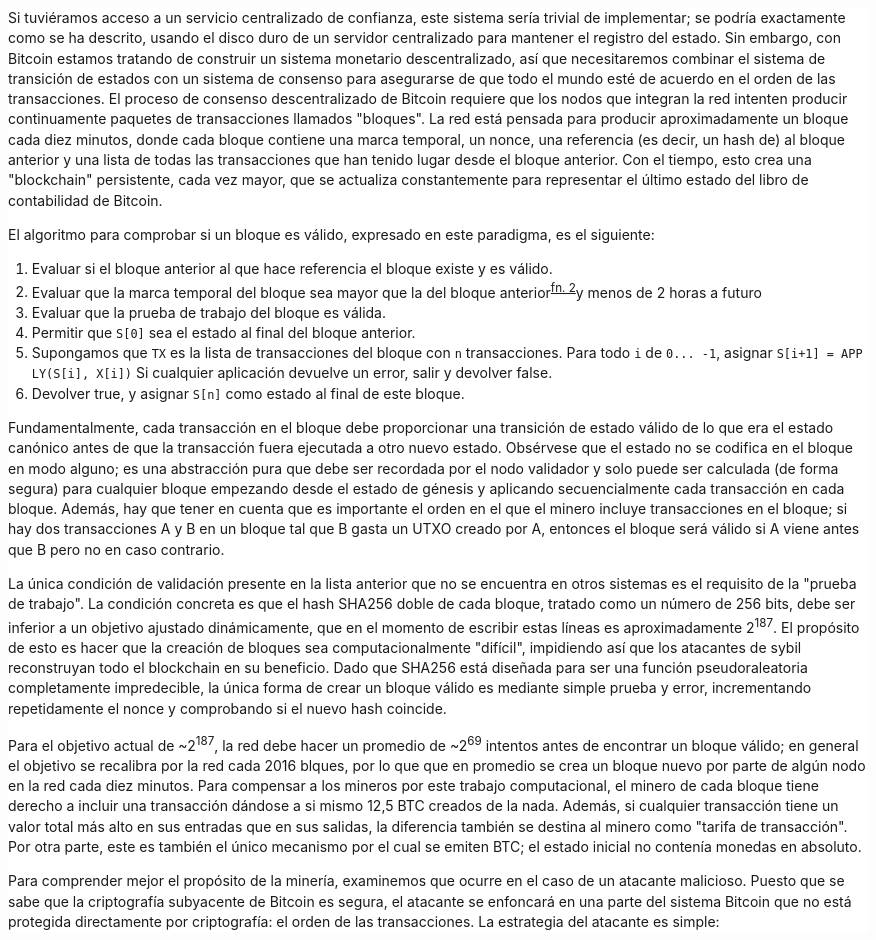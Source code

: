 Si tuviéramos acceso a un servicio centralizado de confianza, este sistema sería trivial de implementar; se podría exactamente como se ha descrito, usando el disco duro de un servidor centralizado para mantener el registro del estado. Sin embargo, con Bitcoin estamos tratando de construir un sistema monetario descentralizado, así que necesitaremos combinar el sistema de transición de estados con un sistema de consenso para asegurarse de que todo el mundo esté de acuerdo en el orden de las transacciones. El proceso de consenso descentralizado de Bitcoin requiere que los nodos que integran la red intenten producir continuamente paquetes de transacciones llamados "bloques". La red está pensada para producir aproximadamente un bloque cada diez minutos, donde cada bloque contiene una marca temporal, un nonce, una referencia (es decir, un hash de) al bloque anterior y una lista de todas las transacciones que han tenido lugar desde el bloque anterior. Con el tiempo, esto crea una "blockchain" persistente, cada vez mayor, que se actualiza constantemente para representar el último estado del libro de contabilidad de Bitcoin.

El algoritmo para comprobar si un bloque es válido, expresado en este paradigma, es el siguiente:

1.  Evaluar si el bloque anterior al que hace referencia el bloque existe y es válido.
2.  Evaluar que la marca temporal del bloque sea mayor que la del bloque anterior<sup>[fn. 2](#notes)</sup>y menos de 2 horas a futuro
3.  Evaluar que la prueba de trabajo del bloque es válida.
4.  Permitir que `S[0]` sea el estado al final del bloque anterior.
5.  Supongamos que `TX` es la lista de transacciones del bloque con `n` transacciones. Para todo `i` de `0... -1`, asignar `S[i+1] = APPLY(S[i], X[i])` Si cualquier aplicación devuelve un error, salir y devolver false.
6.  Devolver true, y asignar `S[n]` como estado al final de este bloque.

Fundamentalmente, cada transacción en el bloque debe proporcionar una transición de estado válido de lo que era el estado canónico antes de que la transacción fuera ejecutada a otro nuevo estado. Obsérvese que el estado no se codifica en el bloque en modo alguno; es una abstracción pura que debe ser recordada por el nodo validador y solo puede ser calculada (de forma segura) para cualquier bloque empezando desde el estado de génesis y aplicando secuencialmente cada transacción en cada bloque. Además, hay que tener en cuenta que es importante el orden en el que el minero incluye transacciones en el bloque; si hay dos transacciones A y B en un bloque tal que B gasta un UTXO creado por A, entonces el bloque será válido si A viene antes que B pero no en caso contrario.

La única condición de validación presente en la lista anterior que no se encuentra en otros sistemas es el requisito de la "prueba de trabajo". La condición concreta es que el hash SHA256 doble de cada bloque, tratado como un número de 256 bits, debe ser inferior a un objetivo ajustado dinámicamente, que en el momento de escribir estas líneas es aproximadamente 2<sup>187</sup>. El propósito de esto es hacer que la creación de bloques sea computacionalmente "difícil", impidiendo así que los atacantes de sybil reconstruyan todo el blockchain en su beneficio. Dado que SHA256 está diseñada para ser una función pseudoraleatoria completamente impredecible, la única forma de crear un bloque válido es mediante simple prueba y error, incrementando repetidamente el nonce y comprobando si el nuevo hash coincide.

Para el objetivo actual de \~2<sup>187</sup>, la red debe hacer un promedio de \~2<sup>69</sup> intentos antes de encontrar un bloque válido; en general el objetivo se recalibra por la red cada 2016 blques, por lo que que en promedio se crea un bloque nuevo por parte de algún nodo en la red cada diez minutos. Para compensar a los mineros por este trabajo computacional, el minero de cada bloque tiene derecho a incluir una transacción dándose a si mismo 12,5 BTC creados de la nada. Además, si cualquier transacción tiene un valor total más alto en sus entradas que en sus salidas, la diferencia también se destina al minero como "tarifa de transacción". Por otra parte, este es también el único mecanismo por el cual se emiten BTC; el estado inicial no contenía monedas en absoluto.

Para comprender mejor el propósito de la minería, examinemos que ocurre en el caso de un atacante malicioso. Puesto que se sabe que la criptografía subyacente de Bitcoin es segura, el atacante se enfoncará en una parte del sistema Bitcoin que no está protegida directamente por criptografía: el orden de las transacciones. La estrategia del atacante es simple:
